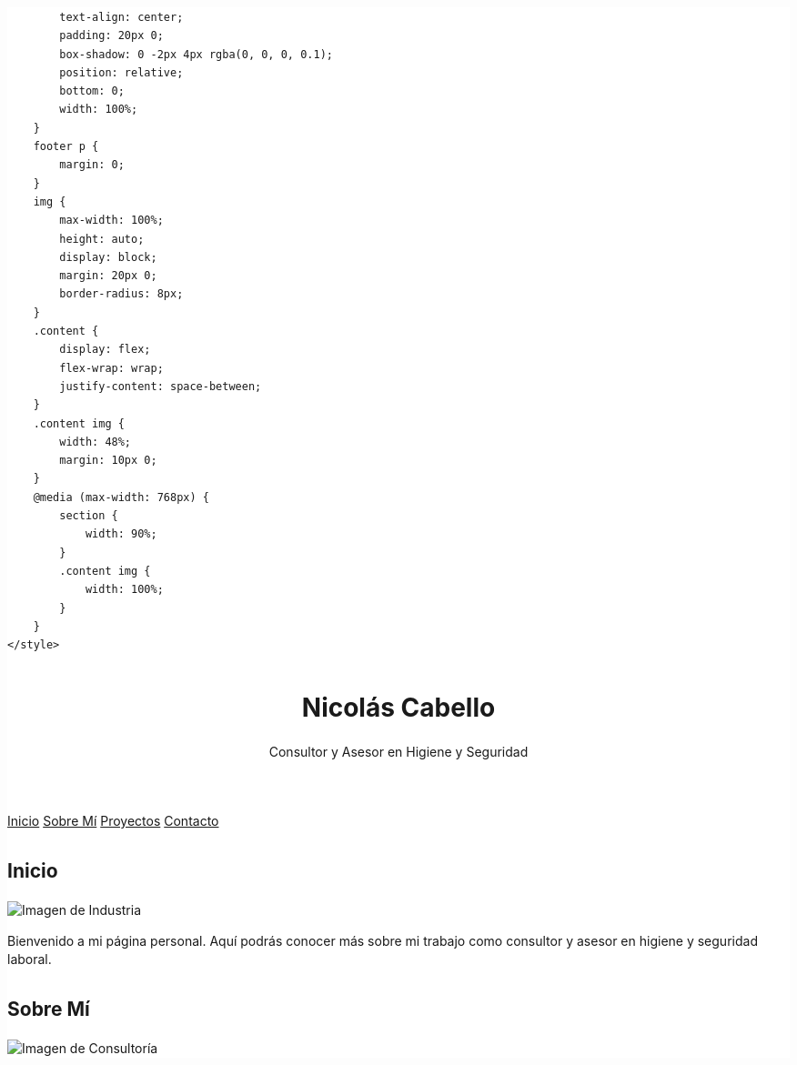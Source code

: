            text-align: center;
            padding: 20px 0;
            box-shadow: 0 -2px 4px rgba(0, 0, 0, 0.1);
            position: relative;
            bottom: 0;
            width: 100%;
        }
        footer p {
            margin: 0;
        }
        img {
            max-width: 100%;
            height: auto;
            display: block;
            margin: 20px 0;
            border-radius: 8px;
        }
        .content {
            display: flex;
            flex-wrap: wrap;
            justify-content: space-between;
        }
        .content img {
            width: 48%;
            margin: 10px 0;
        }
        @media (max-width: 768px) {
            section {
                width: 90%;
            }
            .content img {
                width: 100%;
            }
        }
    </style>
</head>
<body>
    <header>
        <h1>Nicolás Cabello</h1>
        <p>Consultor y Asesor en Higiene y Seguridad</p>
    </header>
    <nav>
        <a href="#inicio">Inicio</a>
        <a href="#sobre-mi">Sobre Mí</a>
        <a href="#proyectos">Proyectos</a>
        <a href="#contacto">Contacto</a>
    </nav>
    <section id="inicio">
        <h2>Inicio</h2>
        <div class="content">
            <img src="https://via.placeholder.com/800x400?text=Industria" alt="Imagen de Industria">
            <p>Bienvenido a mi página personal. Aquí podrás conocer más sobre mi trabajo como consultor y asesor en higiene y seguridad laboral.</p>
        </div>
    </section>
    <section id="sobre-mi">
        <h2>Sobre Mí</h2>
        <div class="content">
            <img src="https://via.placeholder.com/800x400?text=Consultoría" alt="Imagen de Consultoría">